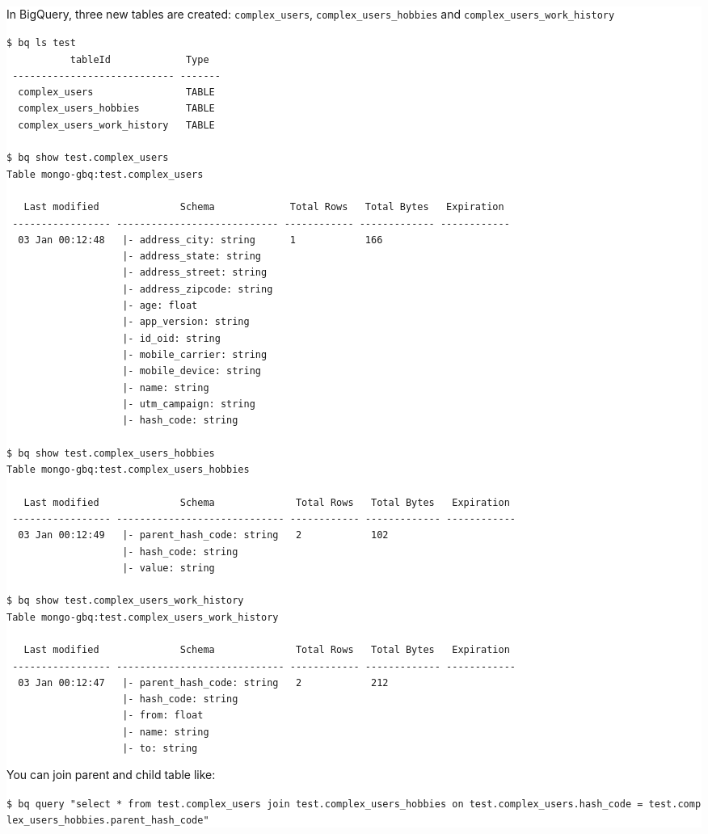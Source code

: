 In BigQuery, three new tables are created: `complex_users`, `complex_users_hobbies` and `complex_users_work_history`
```
$ bq ls test
           tableId             Type
 ---------------------------- -------
  complex_users                TABLE
  complex_users_hobbies        TABLE
  complex_users_work_history   TABLE

$ bq show test.complex_users
Table mongo-gbq:test.complex_users

   Last modified              Schema             Total Rows   Total Bytes   Expiration
 ----------------- ---------------------------- ------------ ------------- ------------
  03 Jan 00:12:48   |- address_city: string      1            166
                    |- address_state: string
                    |- address_street: string
                    |- address_zipcode: string
                    |- age: float
                    |- app_version: string
                    |- id_oid: string
                    |- mobile_carrier: string
                    |- mobile_device: string
                    |- name: string
                    |- utm_campaign: string
                    |- hash_code: string

$ bq show test.complex_users_hobbies
Table mongo-gbq:test.complex_users_hobbies

   Last modified              Schema              Total Rows   Total Bytes   Expiration
 ----------------- ----------------------------- ------------ ------------- ------------
  03 Jan 00:12:49   |- parent_hash_code: string   2            102
                    |- hash_code: string
                    |- value: string

$ bq show test.complex_users_work_history
Table mongo-gbq:test.complex_users_work_history

   Last modified              Schema              Total Rows   Total Bytes   Expiration
 ----------------- ----------------------------- ------------ ------------- ------------
  03 Jan 00:12:47   |- parent_hash_code: string   2            212
                    |- hash_code: string
                    |- from: float
                    |- name: string
                    |- to: string
```

You can join parent and child table like:
```
$ bq query "select * from test.complex_users join test.complex_users_hobbies on test.complex_users.hash_code = test.complex_users_hobbies.parent_hash_code"
```
